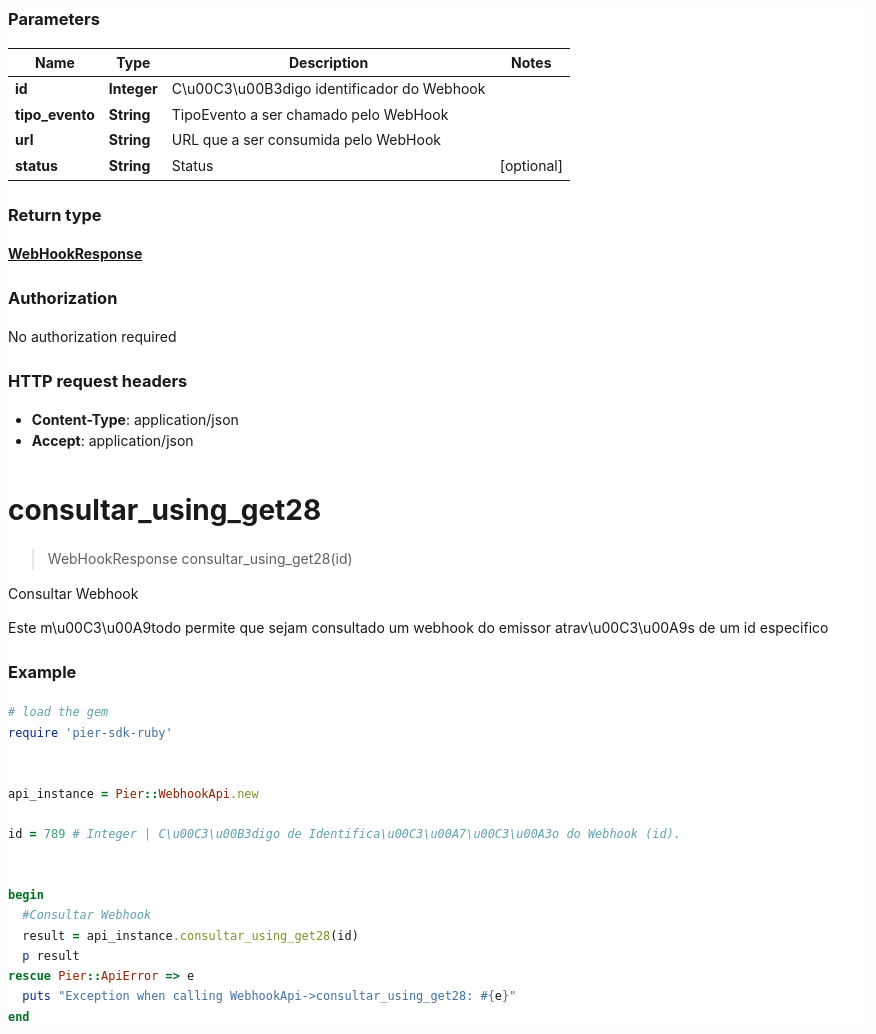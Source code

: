 ### Parameters

Name | Type | Description  | Notes
------------- | ------------- | ------------- | -------------
 **id** | **Integer**| C\u00C3\u00B3digo identificador do Webhook | 
 **tipo_evento** | **String**| TipoEvento a ser chamado pelo WebHook | 
 **url** | **String**| URL que a ser consumida pelo WebHook | 
 **status** | **String**| Status | [optional] 


### Return type

[**WebHookResponse**](WebHookResponse.md)

### Authorization

No authorization required

### HTTP request headers

 - **Content-Type**: application/json
 - **Accept**: application/json




# **consultar_using_get28**
> WebHookResponse consultar_using_get28(id)

Consultar Webhook

Este m\u00C3\u00A9todo permite que sejam consultado um webhook do emissor atrav\u00C3\u00A9s de um id especifico

### Example
```ruby
# load the gem
require 'pier-sdk-ruby'


api_instance = Pier::WebhookApi.new

id = 789 # Integer | C\u00C3\u00B3digo de Identifica\u00C3\u00A7\u00C3\u00A3o do Webhook (id).


begin
  #Consultar Webhook
  result = api_instance.consultar_using_get28(id)
  p result
rescue Pier::ApiError => e
  puts "Exception when calling WebhookApi->consultar_using_get28: #{e}"
end
```
